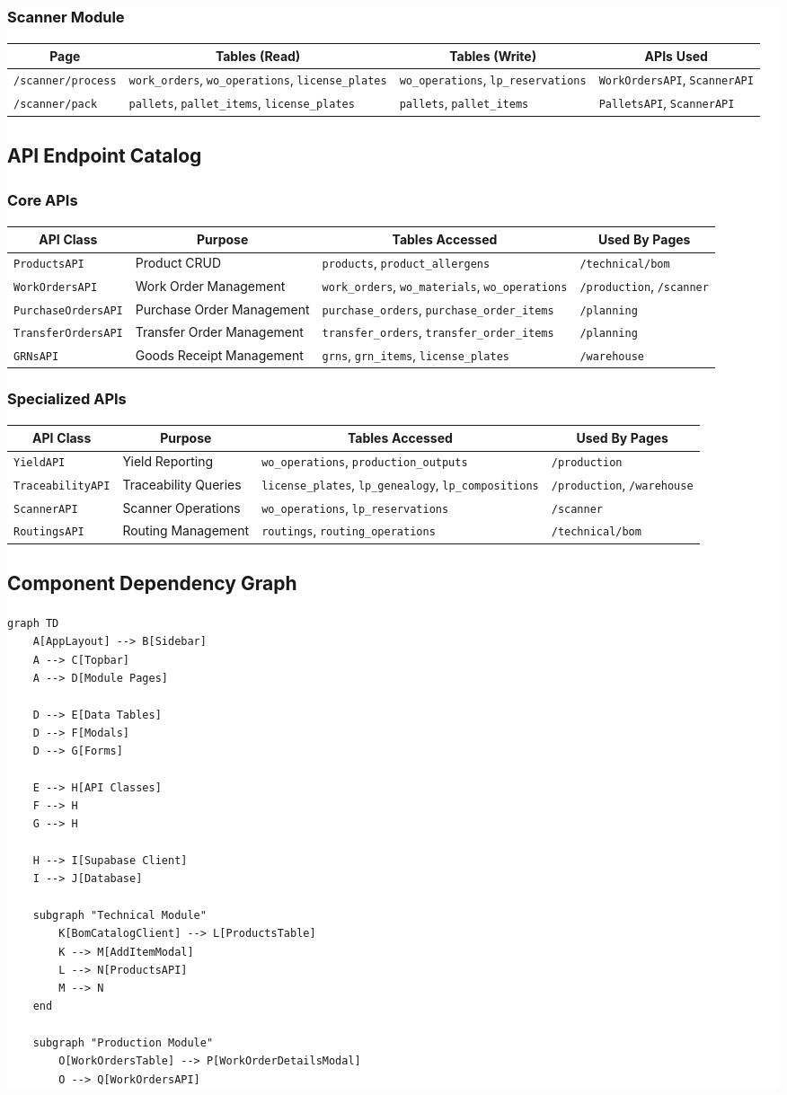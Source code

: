 ### Scanner Module
| Page | Tables (Read) | Tables (Write) | APIs Used |
|------|---------------|----------------|-----------|
| `/scanner/process` | `work_orders`, `wo_operations`, `license_plates` | `wo_operations`, `lp_reservations` | `WorkOrdersAPI`, `ScannerAPI` |
| `/scanner/pack` | `pallets`, `pallet_items`, `license_plates` | `pallets`, `pallet_items` | `PalletsAPI`, `ScannerAPI` |

## API Endpoint Catalog

### Core APIs
| API Class | Purpose | Tables Accessed | Used By Pages |
|-----------|---------|-----------------|---------------|
| `ProductsAPI` | Product CRUD | `products`, `product_allergens` | `/technical/bom` |
| `WorkOrdersAPI` | Work Order Management | `work_orders`, `wo_materials`, `wo_operations` | `/production`, `/scanner` |
| `PurchaseOrdersAPI` | Purchase Order Management | `purchase_orders`, `purchase_order_items` | `/planning` |
| `TransferOrdersAPI` | Transfer Order Management | `transfer_orders`, `transfer_order_items` | `/planning` |
| `GRNsAPI` | Goods Receipt Management | `grns`, `grn_items`, `license_plates` | `/warehouse` |

### Specialized APIs
| API Class | Purpose | Tables Accessed | Used By Pages |
|-----------|---------|-----------------|---------------|
| `YieldAPI` | Yield Reporting | `wo_operations`, `production_outputs` | `/production` |
| `TraceabilityAPI` | Traceability Queries | `license_plates`, `lp_genealogy`, `lp_compositions` | `/production`, `/warehouse` |
| `ScannerAPI` | Scanner Operations | `wo_operations`, `lp_reservations` | `/scanner` |
| `RoutingsAPI` | Routing Management | `routings`, `routing_operations` | `/technical/bom` |

## Component Dependency Graph

```mermaid
graph TD
    A[AppLayout] --> B[Sidebar]
    A --> C[Topbar]
    A --> D[Module Pages]
    
    D --> E[Data Tables]
    D --> F[Modals]
    D --> G[Forms]
    
    E --> H[API Classes]
    F --> H
    G --> H
    
    H --> I[Supabase Client]
    I --> J[Database]
    
    subgraph "Technical Module"
        K[BomCatalogClient] --> L[ProductsTable]
        K --> M[AddItemModal]
        L --> N[ProductsAPI]
        M --> N
    end
    
    subgraph "Production Module"
        O[WorkOrdersTable] --> P[WorkOrderDetailsModal]
        O --> Q[WorkOrdersAPI]
```